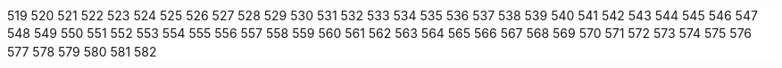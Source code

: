 519
520
521
522
523
524
525
526
527
528
529
530
531
532
533
534
535
536
537
538
539
540
541
542
543
544
545
546
547
548
549
550
551
552
553
554
555
556
557
558
559
560
561
562
563
564
565
566
567
568
569
570
571
572
573
574
575
576
577
578
579
580
581
582